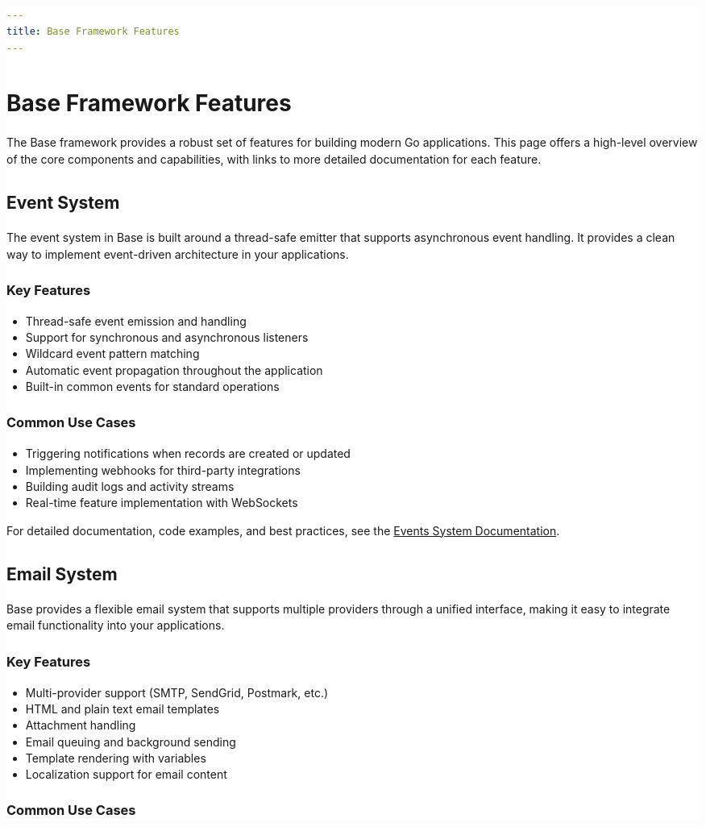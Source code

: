 ```yaml
---
title: Base Framework Features
---
```


# Base Framework Features

The Base framework provides a robust set of features for building modern Go applications. This page offers a high-level overview of the core components and capabilities, with links to more detailed documentation for each feature.

## Event System

The event system in Base is built around a thread-safe emitter that supports asynchronous event handling. It provides a clean way to implement event-driven architecture in your applications.

### Key Features

- Thread-safe event emission and handling
- Support for synchronous and asynchronous listeners
- Wildcard event pattern matching
- Automatic event propagation throughout the application
- Built-in common events for standard operations

### Common Use Cases

- Triggering notifications when records are created or updated
- Implementing webhooks for third-party integrations
- Building audit logs and activity streams
- Real-time feature implementation with WebSockets

For detailed documentation, code examples, and best practices, see the [Events System Documentation](./core/events.md).

## Email System

Base provides a flexible email system that supports multiple providers through a unified interface, making it easy to integrate email functionality into your applications.

### Key Features

- Multi-provider support (SMTP, SendGrid, Postmark, etc.)
- HTML and plain text email templates
- Attachment handling
- Email queuing and background sending
- Template rendering with variables
- Localization support for email content

### Common Use Cases
